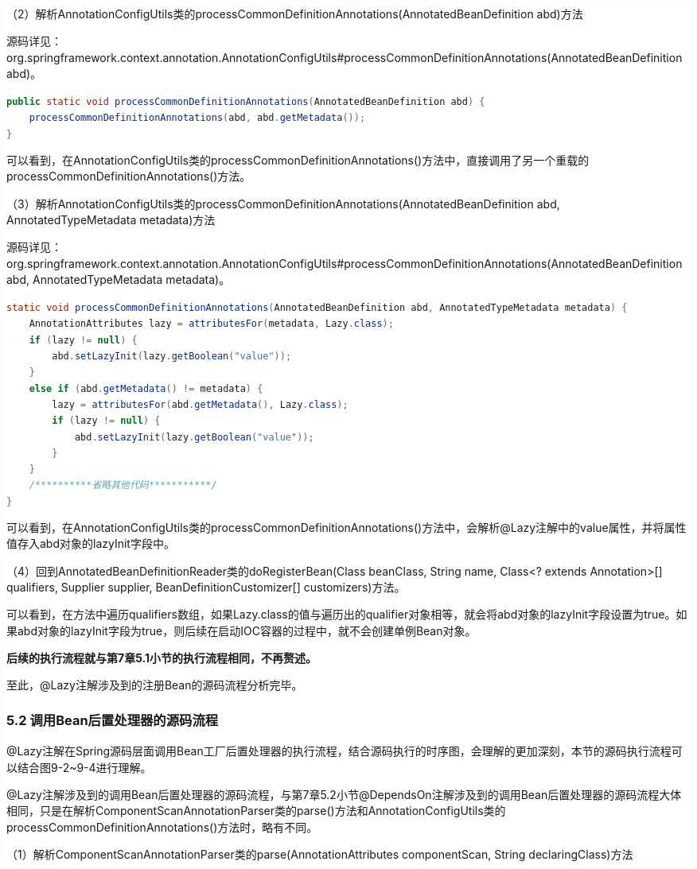 （2）解析AnnotationConfigUtils类的processCommonDefinitionAnnotations(AnnotatedBeanDefinition abd)方法

源码详见：org.springframework.context.annotation.AnnotationConfigUtils#processCommonDefinitionAnnotations(AnnotatedBeanDefinition abd)。

```java
public static void processCommonDefinitionAnnotations(AnnotatedBeanDefinition abd) {
    processCommonDefinitionAnnotations(abd, abd.getMetadata());
}
```

可以看到，在AnnotationConfigUtils类的processCommonDefinitionAnnotations()方法中，直接调用了另一个重载的processCommonDefinitionAnnotations()方法。

（3）解析AnnotationConfigUtils类的processCommonDefinitionAnnotations(AnnotatedBeanDefinition abd, AnnotatedTypeMetadata metadata)方法

源码详见：org.springframework.context.annotation.AnnotationConfigUtils#processCommonDefinitionAnnotations(AnnotatedBeanDefinition abd, AnnotatedTypeMetadata metadata)。

```java
static void processCommonDefinitionAnnotations(AnnotatedBeanDefinition abd, AnnotatedTypeMetadata metadata) {
    AnnotationAttributes lazy = attributesFor(metadata, Lazy.class);
    if (lazy != null) {
        abd.setLazyInit(lazy.getBoolean("value"));
    }
    else if (abd.getMetadata() != metadata) {
        lazy = attributesFor(abd.getMetadata(), Lazy.class);
        if (lazy != null) {
            abd.setLazyInit(lazy.getBoolean("value"));
        }
    }
	/**********省略其他代码***********/
}
```

可以看到，在AnnotationConfigUtils类的processCommonDefinitionAnnotations()方法中，会解析@Lazy注解中的value属性，并将属性值存入abd对象的lazyInit字段中。

（4）回到AnnotatedBeanDefinitionReader类的doRegisterBean(Class<T> beanClass, String name, Class<? extends Annotation>[] qualifiers, Supplier<T> supplier, BeanDefinitionCustomizer[] customizers)方法。

可以看到，在方法中遍历qualifiers数组，如果Lazy.class的值与遍历出的qualifier对象相等，就会将abd对象的lazyInit字段设置为true。如果abd对象的lazyInit字段为true，则后续在启动IOC容器的过程中，就不会创建单例Bean对象。

**后续的执行流程就与第7章5.1小节的执行流程相同，不再赘述。**

至此，@Lazy注解涉及到的注册Bean的源码流程分析完毕。

### 5.2 调用Bean后置处理器的源码流程

@Lazy注解在Spring源码层面调用Bean工厂后置处理器的执行流程，结合源码执行的时序图，会理解的更加深刻，本节的源码执行流程可以结合图9-2~9-4进行理解。

@Lazy注解涉及到的调用Bean后置处理器的源码流程，与第7章5.2小节@DependsOn注解涉及到的调用Bean后置处理器的源码流程大体相同，只是在解析ComponentScanAnnotationParser类的parse()方法和AnnotationConfigUtils类的processCommonDefinitionAnnotations()方法时，略有不同。

（1）解析ComponentScanAnnotationParser类的parse(AnnotationAttributes componentScan, String declaringClass)方法
